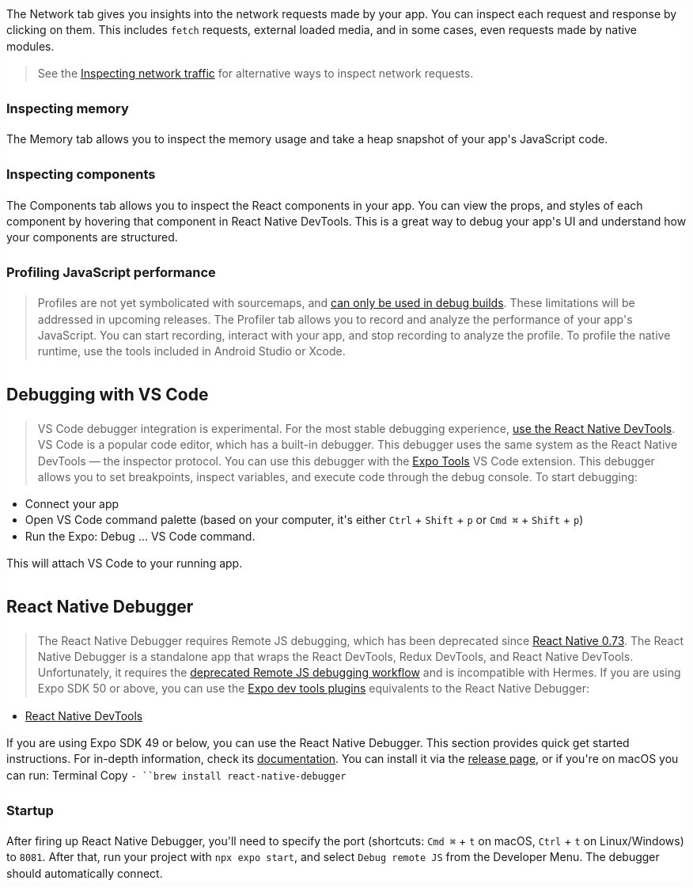 The Network tab gives you insights into the network requests made by your app. You can inspect each request and response by clicking on them. This includes `fetch` requests, external loaded media, and in some cases, even requests made by native modules.
> See the [Inspecting network traffic](https://docs.expo.dev/debugging/tools#inspecting-network-traffic) for alternative ways to inspect network requests.
### Inspecting memory
The Memory tab allows you to inspect the memory usage and take a heap snapshot of your app's JavaScript code.
### Inspecting components
The Components tab allows you to inspect the React components in your app. You can view the props, and styles of each component by hovering that component in React Native DevTools. This is a great way to debug your app's UI and understand how your components are structured.
### Profiling JavaScript performance
> Profiles are not yet symbolicated with sourcemaps, and [can only be used in debug builds](https://github.com/facebook/hermes/issues/760). These limitations will be addressed in upcoming releases.
The Profiler tab allows you to record and analyze the performance of your app's JavaScript. You can start recording, interact with your app, and stop recording to analyze the profile.
> To profile the native runtime, use the tools included in Android Studio or Xcode.
## Debugging with VS Code
> VS Code debugger integration is experimental. For the most stable debugging experience, [use the React Native DevTools](https://docs.expo.dev/debugging/tools#debugging-with-react-native-devtools).
VS Code is a popular code editor, which has a built-in debugger. This debugger uses the same system as the React Native DevTools — the inspector protocol.
You can use this debugger with the [Expo Tools](https://github.com/expo/vscode-expo#readme) VS Code extension. This debugger allows you to set breakpoints, inspect variables, and execute code through the debug console.
To start debugging:
  * Connect your app
  * Open VS Code command palette (based on your computer, it's either `Ctrl` + `Shift` + `p` or `Cmd ⌘` + `Shift` + `p`)
  * Run the Expo: Debug ... VS Code command.


This will attach VS Code to your running app.
## React Native Debugger
> The React Native Debugger requires Remote JS debugging, which has been deprecated since [React Native 0.73](https://reactnative.dev/docs/other-debugging-methods#remote-javascript-debugging-deprecated).
The React Native Debugger is a standalone app that wraps the React DevTools, Redux DevTools, and React Native DevTools. Unfortunately, it requires the [deprecated Remote JS debugging workflow](https://github.com/jhen0409/react-native-debugger/discussions/774) and is incompatible with Hermes.
If you are using Expo SDK 50 or above, you can use the [Expo dev tools plugins](https://docs.expo.dev/debugging/devtools-plugins) equivalents to the React Native Debugger:
  * [React Native DevTools](https://docs.expo.dev/debugging/tools#debugging-with-react-native-devtools)


If you are using Expo SDK 49 or below, you can use the React Native Debugger. This section provides quick get started instructions. For in-depth information, check its [documentation](https://github.com/jhen0409/react-native-debugger#documentation).
You can install it via the [release page](https://github.com/jhen0409/react-native-debugger/releases), or if you're on macOS you can run:
Terminal
Copy
`- ``brew install react-native-debugger`
### Startup
After firing up React Native Debugger, you'll need to specify the port (shortcuts: `Cmd ⌘` + `t` on macOS, `Ctrl` + `t` on Linux/Windows) to `8081`. After that, run your project with `npx expo start`, and select `Debug remote JS` from the Developer Menu. The debugger should automatically connect.